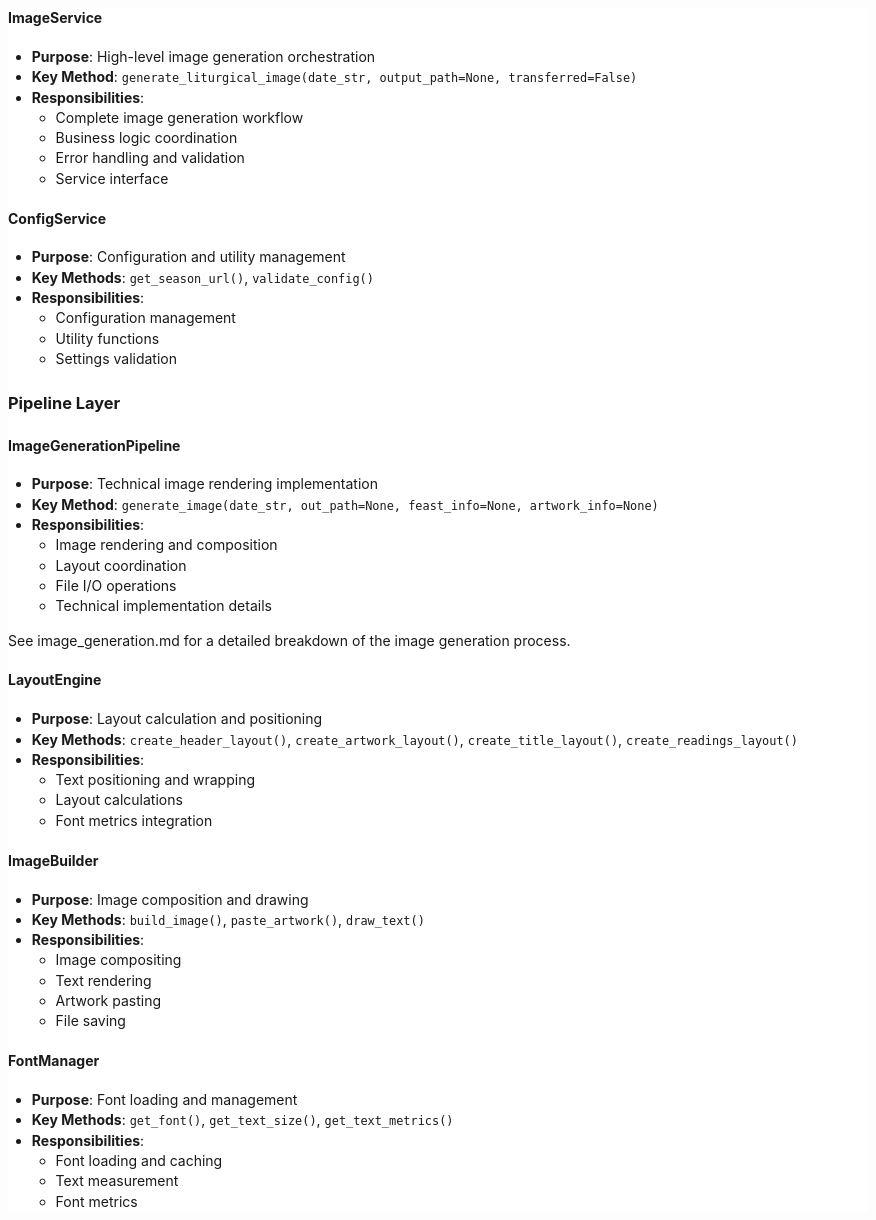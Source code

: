 #### ImageService
- **Purpose**: High-level image generation orchestration
- **Key Method**: `generate_liturgical_image(date_str, output_path=None, transferred=False)`
- **Responsibilities**:
  - Complete image generation workflow
  - Business logic coordination
  - Error handling and validation
  - Service interface

#### ConfigService
- **Purpose**: Configuration and utility management
- **Key Methods**: `get_season_url()`, `validate_config()`
- **Responsibilities**:
  - Configuration management
  - Utility functions
  - Settings validation

### Pipeline Layer

#### ImageGenerationPipeline
- **Purpose**: Technical image rendering implementation
- **Key Method**: `generate_image(date_str, out_path=None, feast_info=None, artwork_info=None)`
- **Responsibilities**:
  - Image rendering and composition
  - Layout coordination
  - File I/O operations
  - Technical implementation details

See image_generation.md for a detailed breakdown of the image generation process.

#### LayoutEngine
- **Purpose**: Layout calculation and positioning
- **Key Methods**: `create_header_layout()`, `create_artwork_layout()`, `create_title_layout()`, `create_readings_layout()`
- **Responsibilities**:
  - Text positioning and wrapping
  - Layout calculations
  - Font metrics integration

#### ImageBuilder
- **Purpose**: Image composition and drawing
- **Key Methods**: `build_image()`, `paste_artwork()`, `draw_text()`
- **Responsibilities**:
  - Image compositing
  - Text rendering
  - Artwork pasting
  - File saving

#### FontManager
- **Purpose**: Font loading and management
- **Key Methods**: `get_font()`, `get_text_size()`, `get_text_metrics()`
- **Responsibilities**:
  - Font loading and caching
  - Text measurement
  - Font metrics
